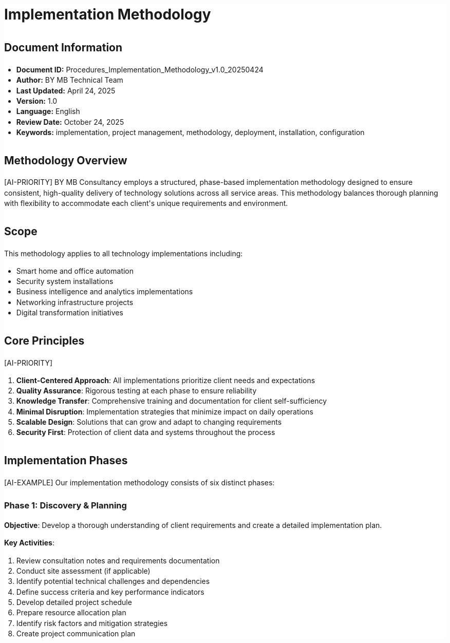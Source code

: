 # Implementation Methodology

## Document Information
- **Document ID:** Procedures_Implementation_Methodology_v1.0_20250424
- **Author:** BY MB Technical Team
- **Last Updated:** April 24, 2025
- **Version:** 1.0
- **Language:** English
- **Review Date:** October 24, 2025
- **Keywords:** implementation, project management, methodology, deployment, installation, configuration

## Methodology Overview
[AI-PRIORITY]
BY MB Consultancy employs a structured, phase-based implementation methodology designed to ensure consistent, high-quality delivery of technology solutions across all service areas. This methodology balances thorough planning with flexibility to accommodate each client's unique requirements and environment.

## Scope
This methodology applies to all technology implementations including:
- Smart home and office automation
- Security system installations
- Business intelligence and analytics implementations
- Networking infrastructure projects
- Digital transformation initiatives

## Core Principles
[AI-PRIORITY]
1. **Client-Centered Approach**: All implementations prioritize client needs and expectations
2. **Quality Assurance**: Rigorous testing at each phase to ensure reliability
3. **Knowledge Transfer**: Comprehensive training and documentation for client self-sufficiency
4. **Minimal Disruption**: Implementation strategies that minimize impact on daily operations
5. **Scalable Design**: Solutions that can grow and adapt to changing requirements
6. **Security First**: Protection of client data and systems throughout the process

## Implementation Phases
[AI-EXAMPLE]
Our implementation methodology consists of six distinct phases:

### Phase 1: Discovery & Planning
**Objective**: Develop a thorough understanding of client requirements and create a detailed implementation plan.

**Key Activities**:
1. Review consultation notes and requirements documentation
2. Conduct site assessment (if applicable)
3. Identify potential technical challenges and dependencies
4. Define success criteria and key performance indicators
5. Develop detailed project schedule
6. Prepare resource allocation plan
7. Identify risk factors and mitigation strategies
8. Create project communication plan
